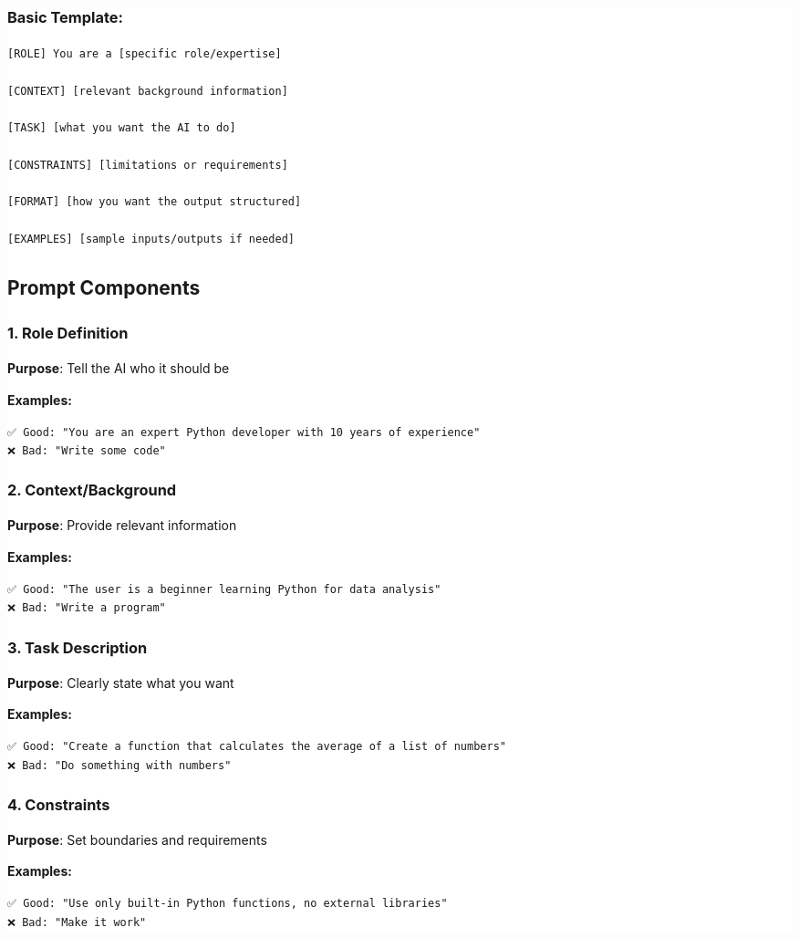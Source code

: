 ### Basic Template:

```
[ROLE] You are a [specific role/expertise]

[CONTEXT] [relevant background information]

[TASK] [what you want the AI to do]

[CONSTRAINTS] [limitations or requirements]

[FORMAT] [how you want the output structured]

[EXAMPLES] [sample inputs/outputs if needed]
```

## Prompt Components <a name="components"></a>

### 1. Role Definition
**Purpose**: Tell the AI who it should be

**Examples:**
```
✅ Good: "You are an expert Python developer with 10 years of experience"
❌ Bad: "Write some code"
```

### 2. Context/Background
**Purpose**: Provide relevant information

**Examples:**
```
✅ Good: "The user is a beginner learning Python for data analysis"
❌ Bad: "Write a program"
```

### 3. Task Description
**Purpose**: Clearly state what you want

**Examples:**
```
✅ Good: "Create a function that calculates the average of a list of numbers"
❌ Bad: "Do something with numbers"
```

### 4. Constraints
**Purpose**: Set boundaries and requirements

**Examples:**
```
✅ Good: "Use only built-in Python functions, no external libraries"
❌ Bad: "Make it work"
```
